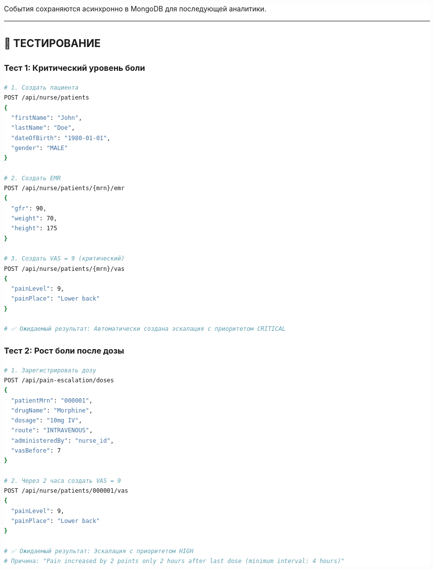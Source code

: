 События сохраняются асинхронно в MongoDB для последующей аналитики.

---

## 🧪 ТЕСТИРОВАНИЕ

### Тест 1: Критический уровень боли
```bash
# 1. Создать пациента
POST /api/nurse/patients
{
  "firstName": "John",
  "lastName": "Doe",
  "dateOfBirth": "1980-01-01",
  "gender": "MALE"
}

# 2. Создать EMR
POST /api/nurse/patients/{mrn}/emr
{
  "gfr": 90,
  "weight": 70,
  "height": 175
}

# 3. Создать VAS = 9 (критический)
POST /api/nurse/patients/{mrn}/vas
{
  "painLevel": 9,
  "painPlace": "Lower back"
}

# ✅ Ожидаемый результат: Автоматически создана эскалация с приоритетом CRITICAL
```

### Тест 2: Рост боли после дозы
```bash
# 1. Зарегистрировать дозу
POST /api/pain-escalation/doses
{
  "patientMrn": "000001",
  "drugName": "Morphine",
  "dosage": "10mg IV",
  "route": "INTRAVENOUS",
  "administeredBy": "nurse_id",
  "vasBefore": 7
}

# 2. Через 2 часа создать VAS = 9
POST /api/nurse/patients/000001/vas
{
  "painLevel": 9,
  "painPlace": "Lower back"
}

# ✅ Ожидаемый результат: Эскалация с приоритетом HIGH
# Причина: "Pain increased by 2 points only 2 hours after last dose (minimum interval: 4 hours)"
```
